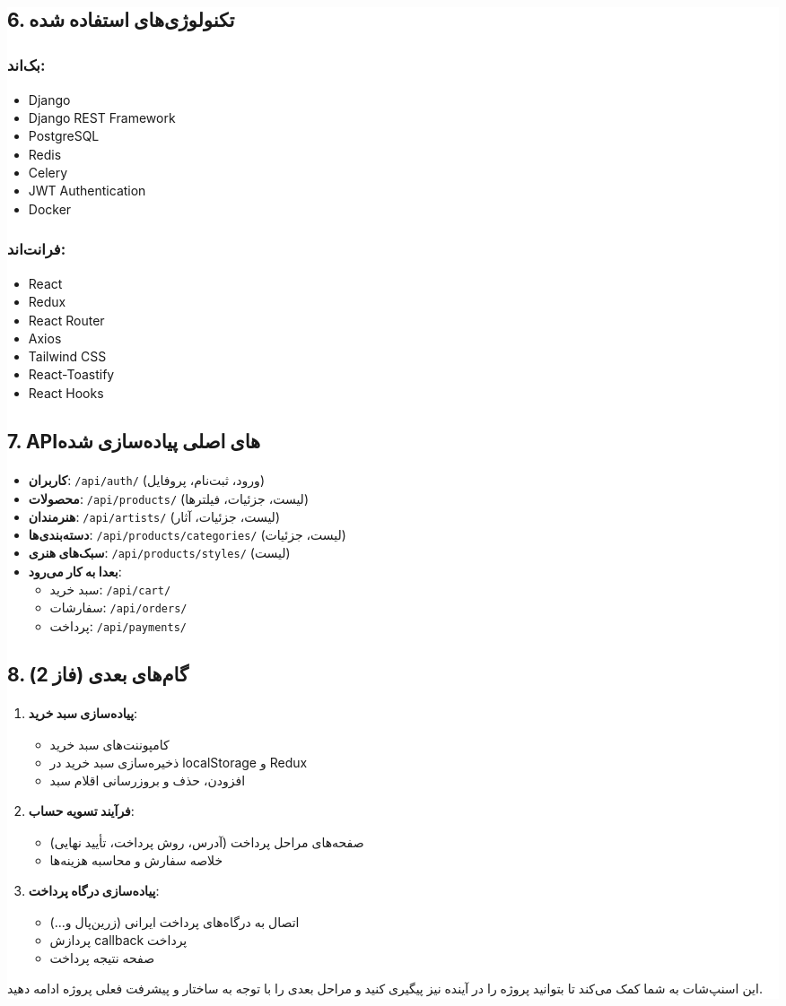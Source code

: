 ## 6. تکنولوژی‌های استفاده شده

### بک‌اند:
- Django
- Django REST Framework
- PostgreSQL
- Redis
- Celery
- JWT Authentication
- Docker

### فرانت‌اند:
- React
- Redux
- React Router
- Axios
- Tailwind CSS
- React-Toastify
- React Hooks

## 7. API‌های اصلی پیاده‌سازی شده

- **کاربران**: `/api/auth/` (ورود، ثبت‌نام، پروفایل)
- **محصولات**: `/api/products/` (لیست، جزئیات، فیلترها)
- **هنرمندان**: `/api/artists/` (لیست، جزئیات، آثار)
- **دسته‌بندی‌ها**: `/api/products/categories/` (لیست، جزئیات)
- **سبک‌های هنری**: `/api/products/styles/` (لیست)
- **بعدا به کار می‌رود**:
  - سبد خرید: `/api/cart/`
  - سفارشات: `/api/orders/`
  - پرداخت: `/api/payments/`

## 8. گام‌های بعدی (فاز 2)

1. **پیاده‌سازی سبد خرید**:
   - کامپوننت‌های سبد خرید
   - ذخیره‌سازی سبد خرید در localStorage و Redux
   - افزودن، حذف و بروزرسانی اقلام سبد

2. **فرآیند تسویه حساب**:
   - صفحه‌های مراحل پرداخت (آدرس، روش پرداخت، تأیید نهایی)
   - خلاصه سفارش و محاسبه هزینه‌ها

3. **پیاده‌سازی درگاه پرداخت**:
   - اتصال به درگاه‌های پرداخت ایرانی (زرین‌پال و...)
   - پردازش callback پرداخت
   - صفحه نتیجه پرداخت

این اسنپ‌شات به شما کمک می‌کند تا بتوانید پروژه را در آینده نیز پیگیری کنید و مراحل بعدی را با توجه به ساختار و پیشرفت فعلی پروژه ادامه دهید.
